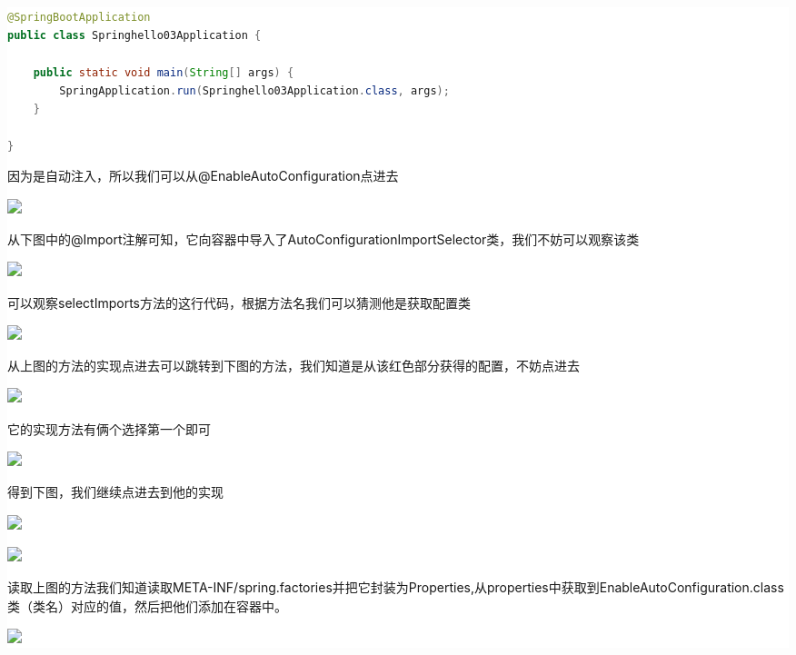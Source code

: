 ```java
@SpringBootApplication
public class Springhello03Application {

    public static void main(String[] args) {
        SpringApplication.run(Springhello03Application.class, args);
    }

}
```

因为是自动注入，所以我们可以从@EnableAutoConfiguration点进去

![](https://raw.githubusercontent.com/matt17du/img/main/img/20201231174239.png)



从下图中的@Import注解可知，它向容器中导入了AutoConfigurationImportSelector类，我们不妨可以观察该类



![](https://raw.githubusercontent.com/matt17du/img/main/img/20201231174256.png)



可以观察selectImports方法的这行代码，根据方法名我们可以猜测他是获取配置类

![](https://raw.githubusercontent.com/matt17du/img/main/img/20201231174322.png)



从上图的方法的实现点进去可以跳转到下图的方法，我们知道是从该红色部分获得的配置，不妨点进去

![](https://raw.githubusercontent.com/matt17du/img/main/img/20201231174342.png)

它的实现方法有俩个选择第一个即可

![](https://raw.githubusercontent.com/matt17du/img/main/img/20201231174411.png)

得到下图，我们继续点进去到他的实现

![](https://raw.githubusercontent.com/matt17du/img/main/img/20201231174551.png)





![](https://raw.githubusercontent.com/matt17du/img/main/img/20201231174521.png)



读取上图的方法我们知道读取META-INF/spring.factories并把它封装为Properties,从properties中获取到EnableAutoConfiguration.class类（类名）对应的值，然后把他们添加在容器中。





![](https://raw.githubusercontent.com/matt17du/img/main/img/20201231174502.png)




